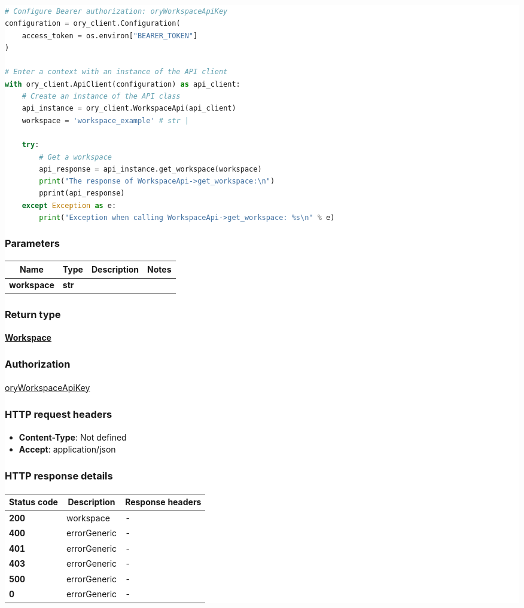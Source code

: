 ```python
# Configure Bearer authorization: oryWorkspaceApiKey
configuration = ory_client.Configuration(
    access_token = os.environ["BEARER_TOKEN"]
)

# Enter a context with an instance of the API client
with ory_client.ApiClient(configuration) as api_client:
    # Create an instance of the API class
    api_instance = ory_client.WorkspaceApi(api_client)
    workspace = 'workspace_example' # str | 

    try:
        # Get a workspace
        api_response = api_instance.get_workspace(workspace)
        print("The response of WorkspaceApi->get_workspace:\n")
        pprint(api_response)
    except Exception as e:
        print("Exception when calling WorkspaceApi->get_workspace: %s\n" % e)
```



### Parameters


Name | Type | Description  | Notes
------------- | ------------- | ------------- | -------------
 **workspace** | **str**|  | 

### Return type

[**Workspace**](Workspace.md)

### Authorization

[oryWorkspaceApiKey](../README.md#oryWorkspaceApiKey)

### HTTP request headers

 - **Content-Type**: Not defined
 - **Accept**: application/json

### HTTP response details

| Status code | Description | Response headers |
|-------------|-------------|------------------|
**200** | workspace |  -  |
**400** | errorGeneric |  -  |
**401** | errorGeneric |  -  |
**403** | errorGeneric |  -  |
**500** | errorGeneric |  -  |
**0** | errorGeneric |  -  |
